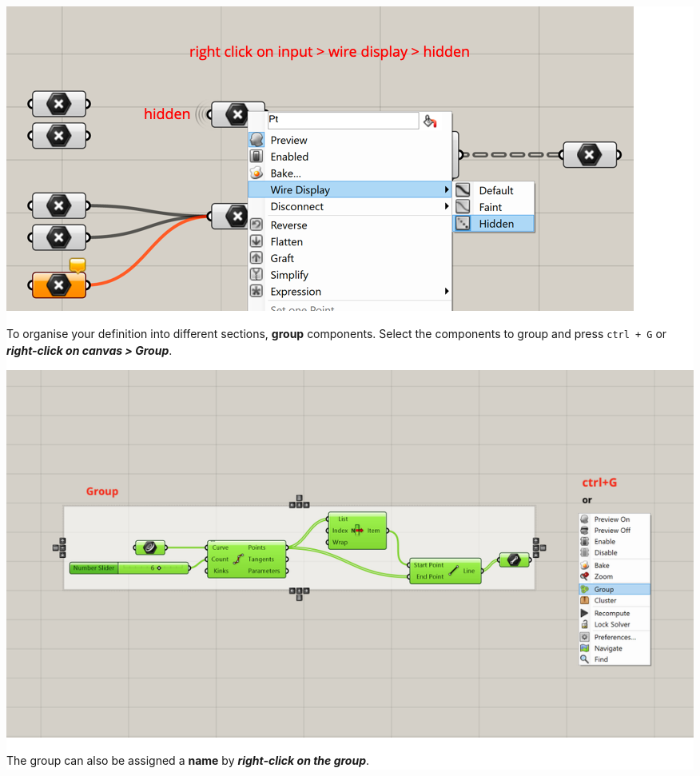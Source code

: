 ![](../../.gitbook/assets/image-2.png)

To organise your definition into different sections, **group** components. Select the components to group and  press `ctrl + G` or _**right-click on canvas > Group**_.&#x20;

![](<../../.gitbook/assets/image (345).png>)

The group can also be assigned a **name** by _**right-click on the group**_.&#x20;
